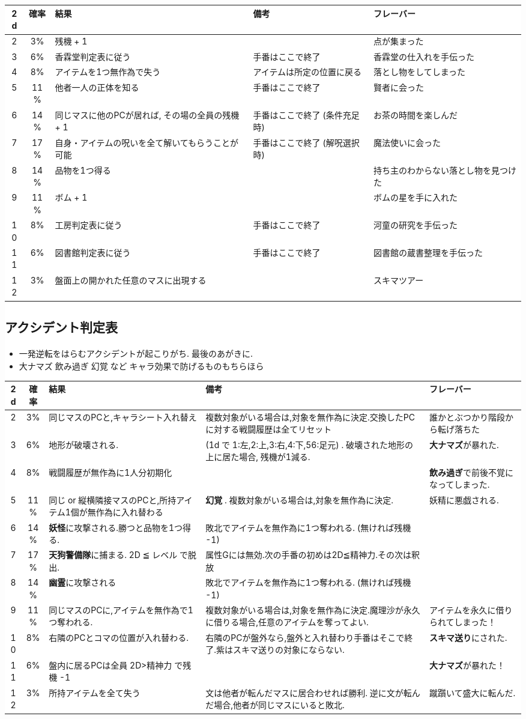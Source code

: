 |2d|確率|結果|備考|フレーバー|
|:-:|:-:|:-|:-|:-|
|2|3%|残機 + 1||点が集まった|
|3|6%|香霖堂判定表に従う|手番はここで終了|香霖堂の仕入れを手伝った|
|4|8%|アイテムを1つ無作為で失う|アイテムは所定の位置に戻る|落とし物をしてしまった|
|5|11%|他者一人の正体を知る|手番はここで終了|賢者に会った|
|6|14%|同じマスに他のPCが居れば, その場の全員の残機 + 1|手番はここで終了 (条件充足時)|お茶の時間を楽しんだ|
|7|17%|自身・アイテムの呪いを全て解いてもらうことが可能|手番はここで終了 (解呪選択時)|魔法使いに会った|
|8|14%|品物を1つ得る||持ち主のわからない落とし物を見つけた|
|9|11%|ボム + 1||ボムの星を手に入れた|
|10|8%|工房判定表に従う|手番はここで終了|河童の研究を手伝った|
|11|6%|図書館判定表に従う|手番はここで終了|図書館の蔵書整理を手伝った|
|12|3%|盤面上の開かれた任意のマスに出現する||スキマツアー|



## アクシデント判定表

- 一発逆転をはらむアクシデントが起こりがち. 最後のあがきに.
- 大ナマズ 飲み過ぎ 幻覚 など キャラ効果で防げるものもちらほら

|2d|確率|結果|備考|フレーバー|
|:-:|:-:|:-|:-|:-|
|2|3%|同じマスのPCと,キャラシート入れ替え|複数対象がいる場合は,対象を無作為に決定.交換したPCに対する戦闘履歴は全てリセット|誰かとぶつかり階段から転げ落ちた|
|3|6%|地形が破壊される. |(1d で 1:左,2:上,3:右,4:下,56:足元) . 破壊された地形の上に居た場合, 残機が1減る.|**大ナマズ**が暴れた.|
|4|8%|戦闘履歴が無作為に1人分初期化||**飲み過ぎ**で前後不覚になってしまった.|
|5|11%|同じ or 縦横隣接マスのPCと,所持アイテム1個が無作為に入れ替わる|**幻覚** . 複数対象がいる場合は,対象を無作為に決定.|妖精に悪戯される.|
|6|14%|**妖怪**に攻撃される.勝つと品物を1つ得る.|敗北でアイテムを無作為に1つ奪われる. (無ければ残機 -1)||
|7|17%|**天狗警備隊**に捕まる. 2D ≦ レベル で脱出.|属性Gには無効.次の手番の初めは2D≦精神力.その次は釈放||
|8|14%|**幽霊**に攻撃される|敗北でアイテムを無作為に1つ奪われる. (無ければ残機 -1)||
|9|11%|同じマスのPCに,アイテムを無作為で1つ奪われる.|複数対象がいる場合は,対象を無作為に決定.魔理沙が永久に借りる場合,任意のアイテムを奪ってよい.|アイテムを永久に借りられてしまった！|
|10|8%|右隣のPCとコマの位置が入れ替わる.|右隣のPCが盤外なら,盤外と入れ替わり手番はそこで終了.紫はスキマ送りの対象にならない.|**スキマ送り**にされた.|
|11|6%|盤内に居るPCは全員 2D>精神力 で残機 -1||**大ナマズ**が暴れた！|
|12|3%|所持アイテムを全て失う|文は他者が転んだマスに居合わせれば勝利. 逆に文が転んだ場合,他者が同じマスにいると敗北.|蹴躓いて盛大に転んだ.|
